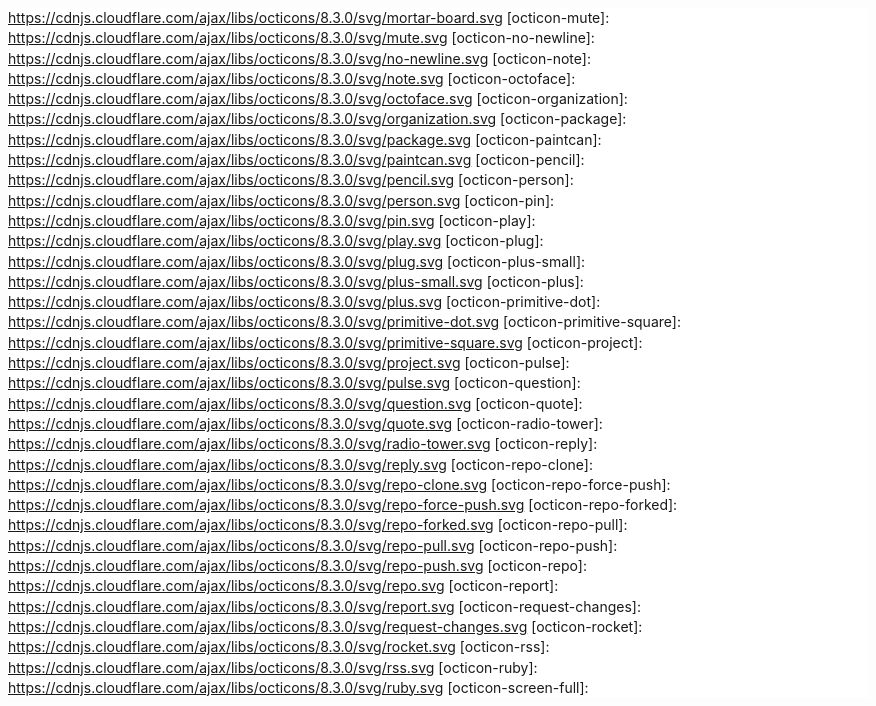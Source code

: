   https://cdnjs.cloudflare.com/ajax/libs/octicons/8.3.0/svg/mortar-board.svg
[octicon-mute]:
  https://cdnjs.cloudflare.com/ajax/libs/octicons/8.3.0/svg/mute.svg
[octicon-no-newline]:
  https://cdnjs.cloudflare.com/ajax/libs/octicons/8.3.0/svg/no-newline.svg
[octicon-note]:
  https://cdnjs.cloudflare.com/ajax/libs/octicons/8.3.0/svg/note.svg
[octicon-octoface]:
  https://cdnjs.cloudflare.com/ajax/libs/octicons/8.3.0/svg/octoface.svg
[octicon-organization]:
  https://cdnjs.cloudflare.com/ajax/libs/octicons/8.3.0/svg/organization.svg
[octicon-package]:
  https://cdnjs.cloudflare.com/ajax/libs/octicons/8.3.0/svg/package.svg
[octicon-paintcan]:
  https://cdnjs.cloudflare.com/ajax/libs/octicons/8.3.0/svg/paintcan.svg
[octicon-pencil]:
  https://cdnjs.cloudflare.com/ajax/libs/octicons/8.3.0/svg/pencil.svg
[octicon-person]:
  https://cdnjs.cloudflare.com/ajax/libs/octicons/8.3.0/svg/person.svg
[octicon-pin]: https://cdnjs.cloudflare.com/ajax/libs/octicons/8.3.0/svg/pin.svg
[octicon-play]:
  https://cdnjs.cloudflare.com/ajax/libs/octicons/8.3.0/svg/play.svg
[octicon-plug]:
  https://cdnjs.cloudflare.com/ajax/libs/octicons/8.3.0/svg/plug.svg
[octicon-plus-small]:
  https://cdnjs.cloudflare.com/ajax/libs/octicons/8.3.0/svg/plus-small.svg
[octicon-plus]:
  https://cdnjs.cloudflare.com/ajax/libs/octicons/8.3.0/svg/plus.svg
[octicon-primitive-dot]:
  https://cdnjs.cloudflare.com/ajax/libs/octicons/8.3.0/svg/primitive-dot.svg
[octicon-primitive-square]:
  https://cdnjs.cloudflare.com/ajax/libs/octicons/8.3.0/svg/primitive-square.svg
[octicon-project]:
  https://cdnjs.cloudflare.com/ajax/libs/octicons/8.3.0/svg/project.svg
[octicon-pulse]:
  https://cdnjs.cloudflare.com/ajax/libs/octicons/8.3.0/svg/pulse.svg
[octicon-question]:
  https://cdnjs.cloudflare.com/ajax/libs/octicons/8.3.0/svg/question.svg
[octicon-quote]:
  https://cdnjs.cloudflare.com/ajax/libs/octicons/8.3.0/svg/quote.svg
[octicon-radio-tower]:
  https://cdnjs.cloudflare.com/ajax/libs/octicons/8.3.0/svg/radio-tower.svg
[octicon-reply]:
  https://cdnjs.cloudflare.com/ajax/libs/octicons/8.3.0/svg/reply.svg
[octicon-repo-clone]:
  https://cdnjs.cloudflare.com/ajax/libs/octicons/8.3.0/svg/repo-clone.svg
[octicon-repo-force-push]:
  https://cdnjs.cloudflare.com/ajax/libs/octicons/8.3.0/svg/repo-force-push.svg
[octicon-repo-forked]:
  https://cdnjs.cloudflare.com/ajax/libs/octicons/8.3.0/svg/repo-forked.svg
[octicon-repo-pull]:
  https://cdnjs.cloudflare.com/ajax/libs/octicons/8.3.0/svg/repo-pull.svg
[octicon-repo-push]:
  https://cdnjs.cloudflare.com/ajax/libs/octicons/8.3.0/svg/repo-push.svg
[octicon-repo]:
  https://cdnjs.cloudflare.com/ajax/libs/octicons/8.3.0/svg/repo.svg
[octicon-report]:
  https://cdnjs.cloudflare.com/ajax/libs/octicons/8.3.0/svg/report.svg
[octicon-request-changes]:
  https://cdnjs.cloudflare.com/ajax/libs/octicons/8.3.0/svg/request-changes.svg
[octicon-rocket]:
  https://cdnjs.cloudflare.com/ajax/libs/octicons/8.3.0/svg/rocket.svg
[octicon-rss]: https://cdnjs.cloudflare.com/ajax/libs/octicons/8.3.0/svg/rss.svg
[octicon-ruby]:
  https://cdnjs.cloudflare.com/ajax/libs/octicons/8.3.0/svg/ruby.svg
[octicon-screen-full]:

[octicon-bug]: https://cdnjs.cloudflare.com/ajax/libs/octicons/8.3.0/svg/bug.svg
[octicon-eye]: https://cdnjs.cloudflare.com/ajax/libs/octicons/8.3.0/svg/eye.svg
[octicon-key]: https://cdnjs.cloudflare.com/ajax/libs/octicons/8.3.0/svg/key.svg
[octicon-law]: https://cdnjs.cloudflare.com/ajax/libs/octicons/8.3.0/svg/law.svg
[octicon-tag]: https://cdnjs.cloudflare.com/ajax/libs/octicons/8.3.0/svg/tag.svg
[octicon-x]: https://cdnjs.cloudflare.com/ajax/libs/octicons/8.3.0/svg/x.svg
[octicon-zap]: https://cdnjs.cloudflare.com/ajax/libs/octicons/8.3.0/svg/zap.svg
[1]: #1-code-of-conduct
[2]: #2-support
[3]: #3-git
[4]: #31-default-branch
[5]: #32-workflow-model
[6]: #4-commits
[7]: #41-atomic-commits
[8]: #42-commit-message-format
[9]: #43-revert
[10]: #44-type
[11]: #45-scope
[12]: #45-subject
[13]: #46-body
[14]: #47-footer
[15]: #48-examples
[16]: #5-source-code-style-guidelines
[17]: #51-linting
[18]: #52-javascript-standard-style
[19]: #6-configuration
[20]: #7-testing
[21]: #8-troubleshooting
[22]: #9-references
[23]: code-of-conduct.md
[28]: ./docs/img/github-flow.png
[29]: https://gihub.com/commonality/archetypes-rules/pull-requests/new
[31]: https://github.com/commitizen/cz-cli
[32]: http://editorconfig.org
[33]: https://eslint.org
[34]: ./docs/img/logos/logo-eslint.png
[35]: https://github.com/prettier/eslint-config-prettier#readme
[36]: ./docs/img/logos/logo-prettier.png
[38]: https://eslint.org/
[39]: https://github.com/keithmorris/node-dotenv-extended#readme
[40]: ./docs/img/logos/logo-dotenv.png
[41]: ./docs/developer-guidelines#readme
[42]: https://jestjs.io/
[43]: ./docs/img/logos/logo-jest.png
[44]: ./docs/img/logos/vscode.png
[45]: https://git-scm.com/docs/git-commit
[48]: https://refactoring.com/
[rfc2119-url]: https://www.ietf.org/rfc/rfc2119.txt
[github-flow]: http://scottchacon.com/2011/08/31/github-flow.html
[atomic-commits-url]: https://en.wikipedia.org/wiki/Atomic_commit